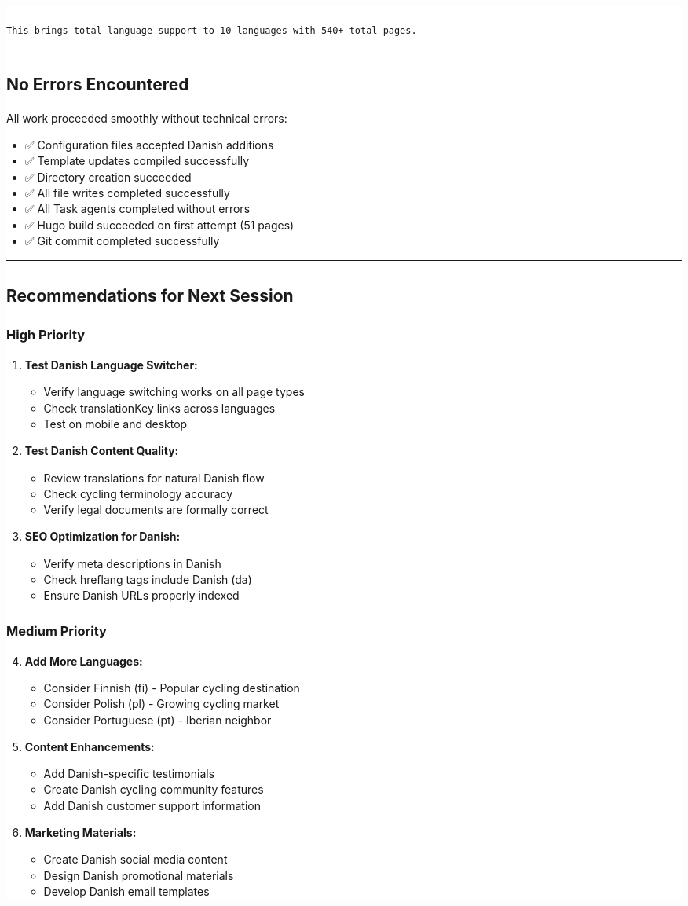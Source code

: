```

This brings total language support to 10 languages with 540+ total pages.
```

---

## No Errors Encountered

All work proceeded smoothly without technical errors:
- ✅ Configuration files accepted Danish additions
- ✅ Template updates compiled successfully
- ✅ Directory creation succeeded
- ✅ All file writes completed successfully
- ✅ All Task agents completed without errors
- ✅ Hugo build succeeded on first attempt (51 pages)
- ✅ Git commit completed successfully

---

## Recommendations for Next Session

### High Priority
1. **Test Danish Language Switcher:**
   - Verify language switching works on all page types
   - Check translationKey links across languages
   - Test on mobile and desktop

2. **Test Danish Content Quality:**
   - Review translations for natural Danish flow
   - Check cycling terminology accuracy
   - Verify legal documents are formally correct

3. **SEO Optimization for Danish:**
   - Verify meta descriptions in Danish
   - Check hreflang tags include Danish (da)
   - Ensure Danish URLs properly indexed

### Medium Priority
4. **Add More Languages:**
   - Consider Finnish (fi) - Popular cycling destination
   - Consider Polish (pl) - Growing cycling market
   - Consider Portuguese (pt) - Iberian neighbor

5. **Content Enhancements:**
   - Add Danish-specific testimonials
   - Create Danish cycling community features
   - Add Danish customer support information

6. **Marketing Materials:**
   - Create Danish social media content
   - Design Danish promotional materials
   - Develop Danish email templates
